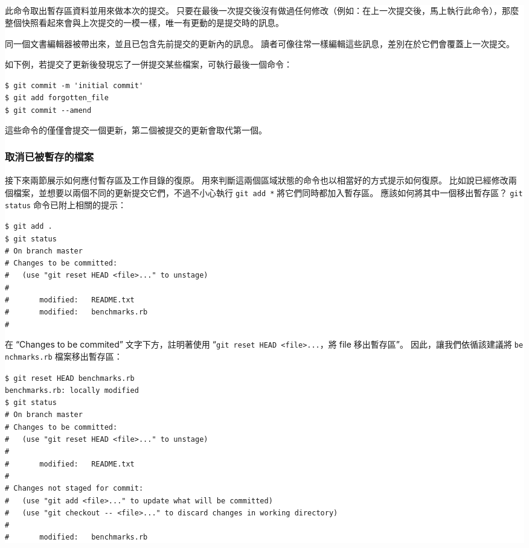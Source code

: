 此命令取出暫存區資料並用來做本次的提交。 只要在最後一次提交後沒有做過任何修改（例如：在上一次提交後，馬上執行此命令），那麼整個快照看起來會與上次提交的一模一樣，唯一有更動的是提交時的訊息。

同一個文書編輯器被帶出來，並且已包含先前提交的更新內的訊息。 讀者可像往常一樣編輯這些訊息，差別在於它們會覆蓋上一次提交。

如下例，若提交了更新後發現忘了一併提交某些檔案，可執行最後一個命令：

	$ git commit -m 'initial commit'
	$ git add forgotten_file
	$ git commit --amend 

這些命令的僅僅會提交一個更新，第二個被提交的更新會取代第一個。

### 取消已被暫存的檔案 ###

接下來兩節展示如何應付暫存區及工作目錄的復原。 用來判斷這兩個區域狀態的命令也以相當好的方式提示如何復原。 比如說已經修改兩個檔案，並想要以兩個不同的更新提交它們，不過不小心執行 `git add *` 將它們同時都加入暫存區。 應該如何將其中一個移出暫存區？ `git status` 命令已附上相關的提示：

	$ git add .
	$ git status
	# On branch master
	# Changes to be committed:
	#   (use "git reset HEAD <file>..." to unstage)
	#
	#       modified:   README.txt
	#       modified:   benchmarks.rb
	#

在 “Changes to be commited” 文字下方，註明著使用 “`git reset HEAD <file>...`，將 file 移出暫存區”。 因此，讓我們依循該建議將 `benchmarks.rb` 檔案移出暫存區：

	$ git reset HEAD benchmarks.rb 
	benchmarks.rb: locally modified
	$ git status
	# On branch master
	# Changes to be committed:
	#   (use "git reset HEAD <file>..." to unstage)
	#
	#       modified:   README.txt
	#
	# Changes not staged for commit:
	#   (use "git add <file>..." to update what will be committed)
	#   (use "git checkout -- <file>..." to discard changes in working directory)
	#
	#       modified:   benchmarks.rb